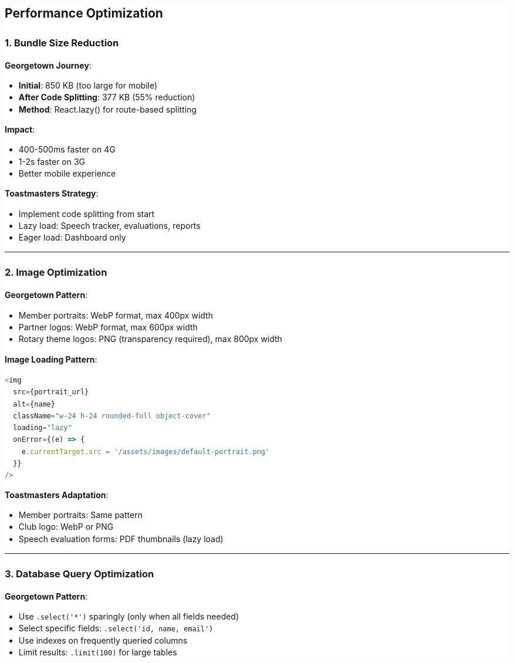 
## Performance Optimization

### 1. Bundle Size Reduction

**Georgetown Journey**:
- **Initial**: 850 KB (too large for mobile)
- **After Code Splitting**: 377 KB (55% reduction)
- **Method**: React.lazy() for route-based splitting

**Impact**:
- 400-500ms faster on 4G
- 1-2s faster on 3G
- Better mobile experience

**Toastmasters Strategy**:
- Implement code splitting from start
- Lazy load: Speech tracker, evaluations, reports
- Eager load: Dashboard only

---

### 2. Image Optimization

**Georgetown Pattern**:
- Member portraits: WebP format, max 400px width
- Partner logos: WebP format, max 600px width
- Rotary theme logos: PNG (transparency required), max 800px width

**Image Loading Pattern**:
```typescript
<img
  src={portrait_url}
  alt={name}
  className="w-24 h-24 rounded-full object-cover"
  loading="lazy"
  onError={(e) => {
    e.currentTarget.src = '/assets/images/default-portrait.png'
  }}
/>
```

**Toastmasters Adaptation**:
- Member portraits: Same pattern
- Club logo: WebP or PNG
- Speech evaluation forms: PDF thumbnails (lazy load)

---

### 3. Database Query Optimization

**Georgetown Pattern**:
- Use `.select('*')` sparingly (only when all fields needed)
- Select specific fields: `.select('id, name, email')`
- Use indexes on frequently queried columns
- Limit results: `.limit(100)` for large tables
